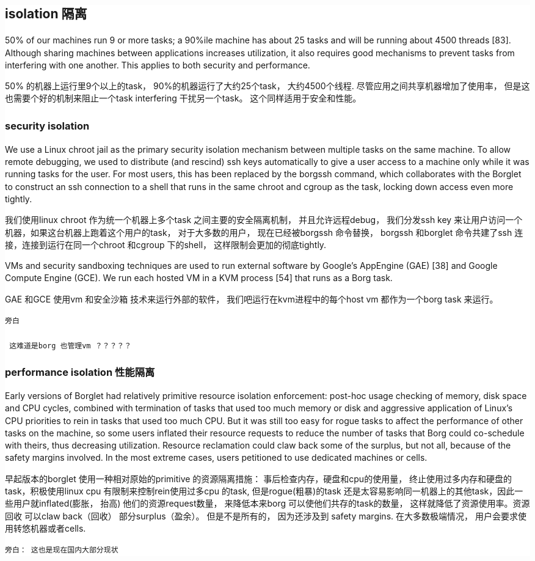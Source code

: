 ## isolation 隔离

50% of our machines run 9 or more tasks; a 90%ile machine has about 25 tasks and will be running about 4500 threads \[83\]. Although sharing machines between applications increases utilization, it also requires good mechanisms to prevent tasks from interfering with one another. This applies to both security and performance.

50% 的机器上运行里9个以上的task， 90%的机器运行了大约25个task， 大约4500个线程. 尽管应用之间共享机器增加了使用率， 但是这也需要个好的机制来阻止一个task interfering 干扰另一个task。 这个同样适用于安全和性能。

### security isolation

We use a Linux chroot jail as the primary security isolation mechanism between multiple tasks on the same machine. To allow remote debugging, we used to distribute \(and rescind\) ssh keys automatically to give a user access to a machine only while it was running tasks for the user. For most users, this has been replaced by the borgssh command, which collaborates with the Borglet to construct an ssh connection to a shell that runs in the same chroot and cgroup as the task, locking down access even more tightly.

我们使用linux chroot 作为统一个机器上多个task 之间主要的安全隔离机制， 并且允许远程debug， 我们分发ssh key 来让用户访问一个机器，如果这台机器上跑着这个用户的task， 对于大多数的用户， 现在已经被borgssh 命令替换， borgssh 和borglet 命令共建了ssh 连接，连接到运行在同一个chroot 和cgroup 下的shell， 这样限制会更加的彻底tightly.

VMs and security sandboxing techniques are used to run external software by Google’s AppEngine \(GAE\) \[38\] and Google Compute Engine \(GCE\). We run each hosted VM in a KVM process \[54\] that runs as a Borg task.

GAE 和GCE 使用vm 和安全沙箱 技术来运行外部的软件， 我们吧运行在kvm进程中的每个host vm 都作为一个borg task 来运行。

```
旁白

 这难道是borg 也管理vm ？？？？？

```

### performance isolation 性能隔离

Early versions of Borglet had relatively primitive resource isolation enforcement: post-hoc usage checking of memory, disk space and CPU cycles, combined with termination of tasks that used too much memory or disk and aggressive application of Linux’s CPU priorities to rein in tasks that used too much CPU. But it was still too easy for rogue tasks to affect the performance of other tasks on the machine, so some users inflated their resource requests to reduce the number of tasks that Borg could co-schedule with theirs, thus decreasing utilization. Resource reclamation could claw back some of the surplus, but not all, because of the safety margins involved. In the most extreme cases, users petitioned to use dedicated machines or cells.

早起版本的borglet 使用一种相对原始的primitive 的资源隔离措施： 事后检查内存，硬盘和cpu的使用量， 终止使用过多内存和硬盘的task，积极使用linux cpu 有限制来控制rein使用过多cpu 的task, 但是rogue\(粗暴\)的task 还是太容易影响同一机器上的其他task，因此一些用户就inflated\(膨胀， 抬高\) 他们的资源request数量， 来降低本来borg 可以使他们共存的task的数量， 这样就降低了资源使用率。资源回收 可以claw back（回收） 部分surplus（盈余）。 但是不是所有的， 因为还涉及到 safety margins. 在大多数极端情况， 用户会要求使用转悠机器或者cells.

```
旁白： 这也是现在国内大部分现状

```
